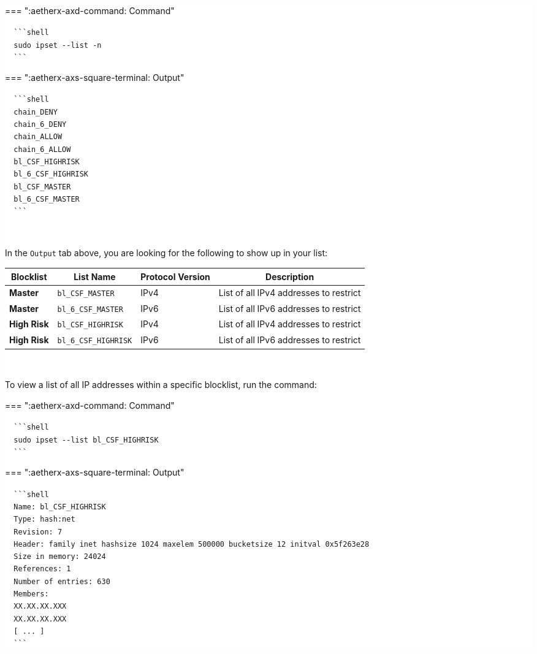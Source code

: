 === ":aetherx-axd-command: Command"

      ```shell
      sudo ipset --list -n
      ```

=== ":aetherx-axs-square-terminal: Output"

      ```shell
      chain_DENY
      chain_6_DENY
      chain_ALLOW
      chain_6_ALLOW
      bl_CSF_HIGHRISK
      bl_6_CSF_HIGHRISK
      bl_CSF_MASTER
      bl_6_CSF_MASTER
      ```

<br />

In the `Output` tab above, you are looking for the following to show up in your list:

| Blocklist | List Name | Protocol Version | Description |
| --- | --- | --- | --- |
| **Master** | `bl_CSF_MASTER` | IPv4 | List of all IPv4 addresses to restrict |
| **Master** | `bl_6_CSF_MASTER` | IPv6 | List of all IPv6 addresses to restrict |
| **High Risk** | `bl_CSF_HIGHRISK` | IPv4 | List of all IPv4 addresses to restrict |
| **High Risk** | `bl_6_CSF_HIGHRISK` | IPv6 | List of all IPv6 addresses to restrict |

<br />

To view a list of all IP addresses within a specific blocklist, run the command:

=== ":aetherx-axd-command: Command"

      ```shell
      sudo ipset --list bl_CSF_HIGHRISK
      ```

=== ":aetherx-axs-square-terminal: Output"

      ```shell
      Name: bl_CSF_HIGHRISK
      Type: hash:net
      Revision: 7
      Header: family inet hashsize 1024 maxelem 500000 bucketsize 12 initval 0x5f263e28
      Size in memory: 24024
      References: 1
      Number of entries: 630
      Members:
      XX.XX.XX.XXX
      XX.XX.XX.XXX
      [ ... ]
      ```
